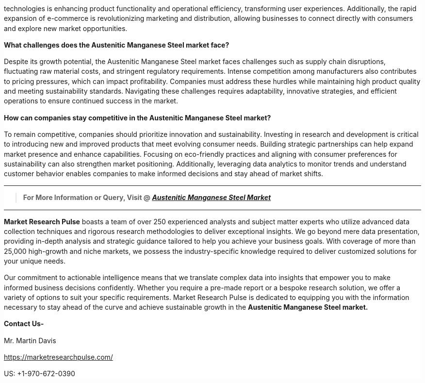 technologies is enhancing product functionality and operational efficiency, transforming user experiences. Additionally, the rapid expansion of e-commerce is revolutionizing marketing and distribution, allowing businesses to connect directly with consumers and explore new market opportunities.</p><p><strong>What challenges does the Austenitic Manganese Steel market face?</strong></p><p>Despite its growth potential, the Austenitic Manganese Steel market faces challenges such as supply chain disruptions, fluctuating raw material costs, and stringent regulatory requirements. Intense competition among manufacturers also contributes to pricing pressures, which can impact profitability. Companies must address these hurdles while maintaining high product quality and meeting sustainability standards. Navigating these challenges requires adaptability, innovative strategies, and efficient operations to ensure continued success in the market.</p><p><strong>How can companies stay competitive in the Austenitic Manganese Steel market?</strong></p><p>To remain competitive, companies should prioritize innovation and sustainability. Investing in research and development is critical to introducing new and improved products that meet evolving consumer needs. Building strategic partnerships can help expand market presence and enhance capabilities. Focusing on eco-friendly practices and aligning with consumer preferences for sustainability can also strengthen market positioning. Additionally, leveraging data analytics to monitor trends and understand customer behavior enables companies to make informed decisions and stay ahead of market shifts.</p><hr /><blockquote><p><strong>For More Information or Query, Visit @&nbsp;<em><a href="https://marketresearchpulse.com/report/107000/austenitic-manganese-steel-market?utm_source=Linkedin&utm_medium=0115">Austenitic Manganese Steel Market</a></em></strong></p></blockquote><hr /><p><strong>Market Research Pulse</strong> boasts a team of over 250 experienced analysts and subject matter experts who utilize advanced data collection techniques and rigorous research methodologies to deliver exceptional insights. We go beyond mere data presentation, providing in-depth analysis and strategic guidance tailored to help you achieve your business goals. With coverage of more than 25,000 high-growth and niche markets, we possess the industry-specific knowledge required to deliver customized solutions for your unique needs.</p><p>Our commitment to actionable intelligence means that we translate complex data into insights that empower you to make informed business decisions confidently. Whether you require a pre-made report or a bespoke research solution, we offer a variety of options to suit your specific requirements. Market Research Pulse is dedicated to equipping you with the information necessary to stay ahead of the curve and achieve sustainable growth in the <strong>Austenitic Manganese Steel market.</strong></p><p><strong>Contact Us-</strong></p><p>Mr. Martin Davis</p><p>https://marketresearchpulse.com/</p><p>US: +1-970-672-0390</p>
